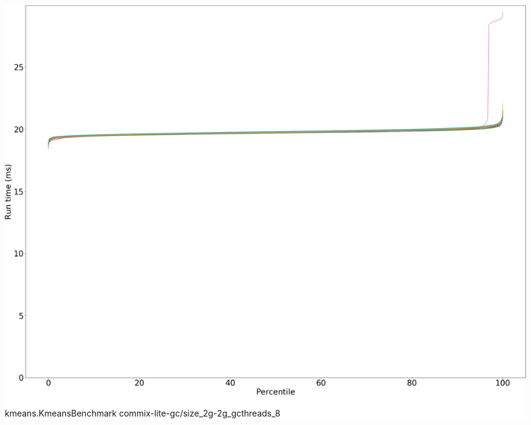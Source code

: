 ![kmeans.KmeansBenchmark commix-lite-gc/size_2g-2g_gcthreads_8](percentile_kmeans.KmeansBenchmark_conf8.png)

kmeans.KmeansBenchmark commix-lite-gc/size_2g-2g_gcthreads_8
